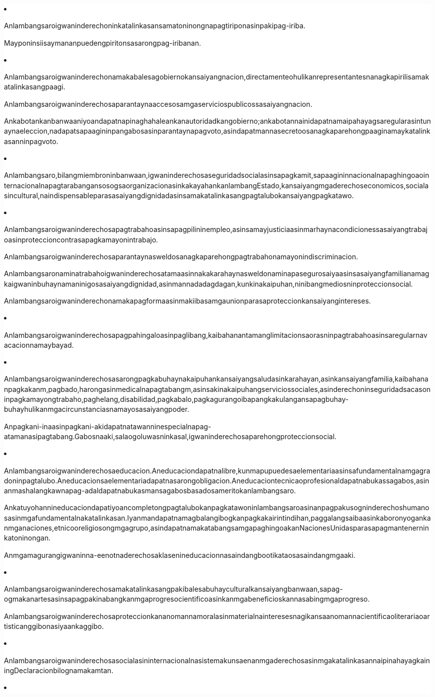   <li>
    <p>Anlambangsaroigwaninderechoninkatalinkasansamatoninongnapagtiriponasinpakipag-iriba.</p>
    <p>Mayponinsiisaymananpuedengpiritonsasarongpag-iribanan.</p>
  </li>
  <li>
    <p>Anlambangsaroigwaninderechonamakabalesagobiernokansaiyangnacion,directamenteohulikanrepresentantesnanagkapirilisamakatalinkasangpaagi.</p>
    <p>Anlambangsaroigwaninderechosaparantaynaaccesosamgaserviciospublicossasaiyangnacion.</p>
    <p>Ankabotankanbanwaaniyoandapatnapinaghahaleankanautoridadkangobierno;ankabotannainidapatnamaipahayagsaregularasintunaynaeleccion,nadapatsapaagininpangabosasinparantaynapagvoto,asindapatmannasecretoosanagkaparehongpaaginamaykatalinkasanninpagvoto.</p>
  </li>
  <li>
    <p>Anlambangsaro,bilangmiembroninbanwaan,igwaninderechosaseguridadsocialasinsapagkamit,sapaagininnacionalnapaghingoaointernacionalnapagtarabangansosogsaorganizacionasinkakayahankanlambangEstado,kansaiyangmgaderechoseconomicos,socialasincultural,naindispensableparasasaiyangdignidadasinsamakatalinkasangpagtalubokansaiyangpagkatawo.</p>
  </li>
  <li>
    <p>Anlambangsaroigwaninderechosapagtrabahoasinsapagpilininempleo,asinsamayjusticiaasinmarhaynacondicionessasaiyangtrabajoasinproteccioncontrasapagkamayonintrabajo.</p>
    <p>Anlambangsaroigwaninderechosaparantaynasweldosanagkaparehongpagtrabahonamayonindiscriminacion.</p>
    <p>Anlambangsaronaminatrabahoigwaninderechosatamaasinnakakarahaynasweldonaminapasegurosaiyaasinsasaiyangfamilianamagkaigwaninbuhaynamaninigosasaiyangdignidad,asinmannadadagdagan,kunkinakaipuhan,ninibangmediosninproteccionsocial.</p>
    <p>Anlambangsaroigwaninderechonamakapagformaasinmakiibasamgaunionparasaproteccionkansaiyangintereses.</p>
  </li>
  <li>
    <p>Anlambangsaroigwaninderechosapagpahingaloasinpaglibang,kaibahanantamanglimitacionsaorasninpagtrabahoasinsaregularnavacacionnamaybayad.</p>
  </li>
  <li>
    <p>Anlambangsaroigwaninderechosasarongpagkabuhaynakaipuhankansaiyangsaludasinkarahayan,asinkansaiyangfamilia,kaibahananpagkakanm,pagbado,harongasinmedicalnapagtabangm,asinsakinakaipuhangserviciossociales,asinderechoninseguridadsacasoninpagkamayongtrabaho,paghelang,disabilidad,pagkabalo,pagkagurangoibapangkakulangansapagbuhay-buhayhulikanmgacircunstanciasnamayosasaiyangpoder.</p>
    <p>Anpagkani-inaasinpagkani-akidapatnatawanninespecialnapag-atamanasipagtabang.Gabosnaaki,salaogoluwasninkasal,igwaninderechosaparehongproteccionsocial.</p>
  </li>
  <li>
    <p>Anlambangsaroigwaninderechosaeducacion.Aneducaciondapatnalibre,kunmapupuedesaelementariaasinsafundamentalnamgagradoninpagtalubo.Aneducacionsaelementariadapatnasarongobligacion.Aneducaciontecnicaoprofesionaldapatnabukassagabos,asinanmashalangkawnapag-adaldapatnabukasmansagabosbasadosameritokanlambangsaro.</p>
    <p>Ankatuyohannineducaciondapatiyoancompletongpagtalubokanpagkatawoninlambangsaroasinanpagpakusogninderechoshumanosasinmgafundamentalnakatalinkasan.Iyanmandapatnamagbalangibogkanpagkakairintindihan,paggalangsaibaasinkaboronyogankanmganaciones,etnicooreligiosongmgagrupo,asindapatnamakatabangsamgapaghingoakanNacionesUnidasparasapagmantenerninkatoninongan.</p>
    <p>Anmgamagurangigwaninna-eenotnaderechosaklasenineducacionnasaindangbootikataosasaindangmgaaki.</p>
  </li>
  <li>
    <p>Anlambangsaroigwaninderechosamakatalinkasangpakibalesabuhayculturalkansaiyangbanwaan,sapag-ogmakanartesasinsapagpakinabangkanmgaprogresocientificoasinkanmgabeneficioskannasabingmgaprogreso.</p>
    <p>Anlambangsaroigwaninderechosaproteccionkananomannamoralasinmaterialnainteresesnagikansaanomannacientificaoliterariaoartisticanggibonasiyaankaggibo.</p>
  </li>
  <li>
    <p>AnlambangsaroigwaninderechosasocialasininternacionalnasistemakunsaenanmgaderechosasinmgakatalinkasannaipinahayagkainingDeclaracionbilognamakamtan.</p>
  </li>
  <li>